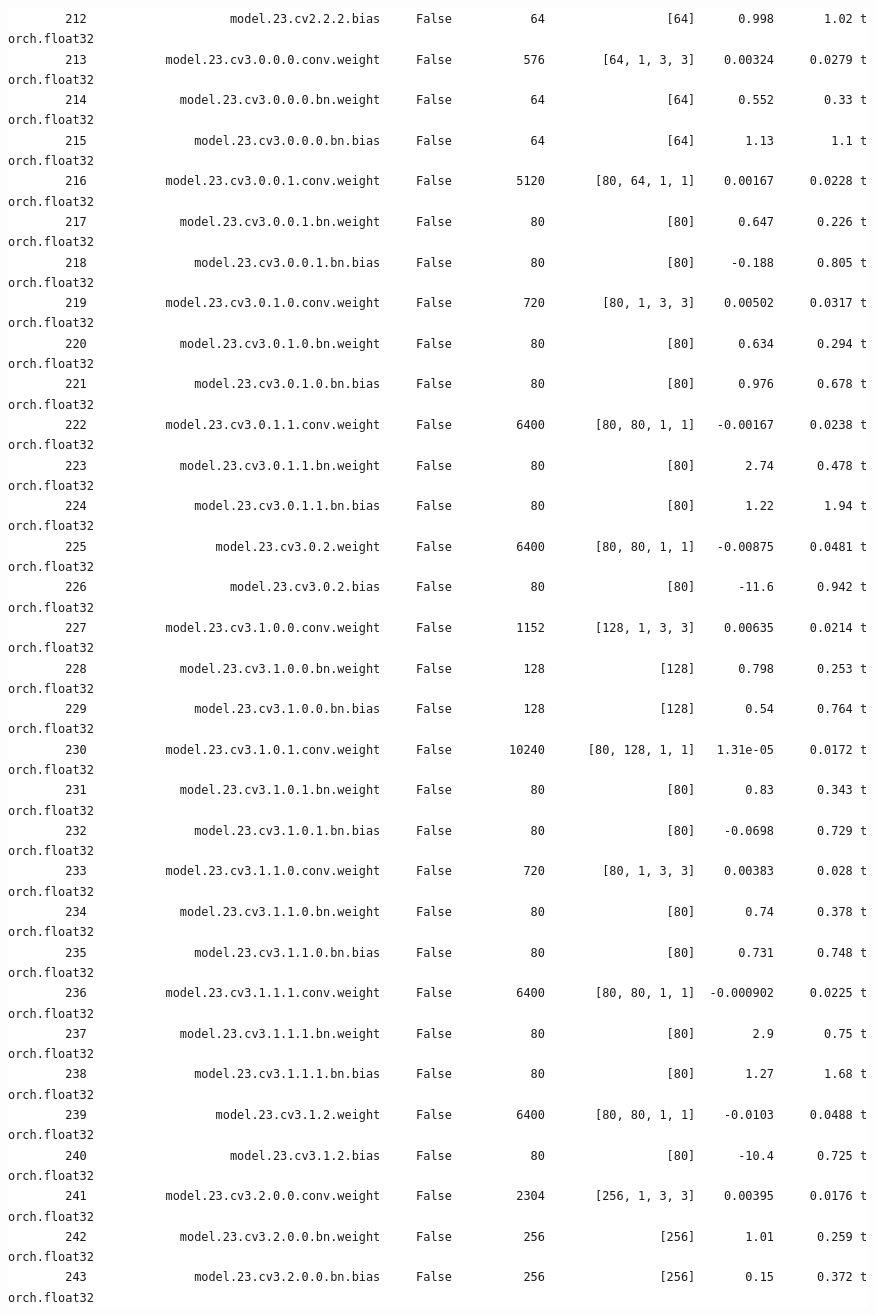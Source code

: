             212                    model.23.cv2.2.2.bias     False           64                 [64]      0.998       1.02 torch.float32
            213           model.23.cv3.0.0.0.conv.weight     False          576        [64, 1, 3, 3]    0.00324     0.0279 torch.float32
            214             model.23.cv3.0.0.0.bn.weight     False           64                 [64]      0.552       0.33 torch.float32
            215               model.23.cv3.0.0.0.bn.bias     False           64                 [64]       1.13        1.1 torch.float32
            216           model.23.cv3.0.0.1.conv.weight     False         5120       [80, 64, 1, 1]    0.00167     0.0228 torch.float32
            217             model.23.cv3.0.0.1.bn.weight     False           80                 [80]      0.647      0.226 torch.float32
            218               model.23.cv3.0.0.1.bn.bias     False           80                 [80]     -0.188      0.805 torch.float32
            219           model.23.cv3.0.1.0.conv.weight     False          720        [80, 1, 3, 3]    0.00502     0.0317 torch.float32
            220             model.23.cv3.0.1.0.bn.weight     False           80                 [80]      0.634      0.294 torch.float32
            221               model.23.cv3.0.1.0.bn.bias     False           80                 [80]      0.976      0.678 torch.float32
            222           model.23.cv3.0.1.1.conv.weight     False         6400       [80, 80, 1, 1]   -0.00167     0.0238 torch.float32
            223             model.23.cv3.0.1.1.bn.weight     False           80                 [80]       2.74      0.478 torch.float32
            224               model.23.cv3.0.1.1.bn.bias     False           80                 [80]       1.22       1.94 torch.float32
            225                  model.23.cv3.0.2.weight     False         6400       [80, 80, 1, 1]   -0.00875     0.0481 torch.float32
            226                    model.23.cv3.0.2.bias     False           80                 [80]      -11.6      0.942 torch.float32
            227           model.23.cv3.1.0.0.conv.weight     False         1152       [128, 1, 3, 3]    0.00635     0.0214 torch.float32
            228             model.23.cv3.1.0.0.bn.weight     False          128                [128]      0.798      0.253 torch.float32
            229               model.23.cv3.1.0.0.bn.bias     False          128                [128]       0.54      0.764 torch.float32
            230           model.23.cv3.1.0.1.conv.weight     False        10240      [80, 128, 1, 1]   1.31e-05     0.0172 torch.float32
            231             model.23.cv3.1.0.1.bn.weight     False           80                 [80]       0.83      0.343 torch.float32
            232               model.23.cv3.1.0.1.bn.bias     False           80                 [80]    -0.0698      0.729 torch.float32
            233           model.23.cv3.1.1.0.conv.weight     False          720        [80, 1, 3, 3]    0.00383      0.028 torch.float32
            234             model.23.cv3.1.1.0.bn.weight     False           80                 [80]       0.74      0.378 torch.float32
            235               model.23.cv3.1.1.0.bn.bias     False           80                 [80]      0.731      0.748 torch.float32
            236           model.23.cv3.1.1.1.conv.weight     False         6400       [80, 80, 1, 1]  -0.000902     0.0225 torch.float32
            237             model.23.cv3.1.1.1.bn.weight     False           80                 [80]        2.9       0.75 torch.float32
            238               model.23.cv3.1.1.1.bn.bias     False           80                 [80]       1.27       1.68 torch.float32
            239                  model.23.cv3.1.2.weight     False         6400       [80, 80, 1, 1]    -0.0103     0.0488 torch.float32
            240                    model.23.cv3.1.2.bias     False           80                 [80]      -10.4      0.725 torch.float32
            241           model.23.cv3.2.0.0.conv.weight     False         2304       [256, 1, 3, 3]    0.00395     0.0176 torch.float32
            242             model.23.cv3.2.0.0.bn.weight     False          256                [256]       1.01      0.259 torch.float32
            243               model.23.cv3.2.0.0.bn.bias     False          256                [256]       0.15      0.372 torch.float32